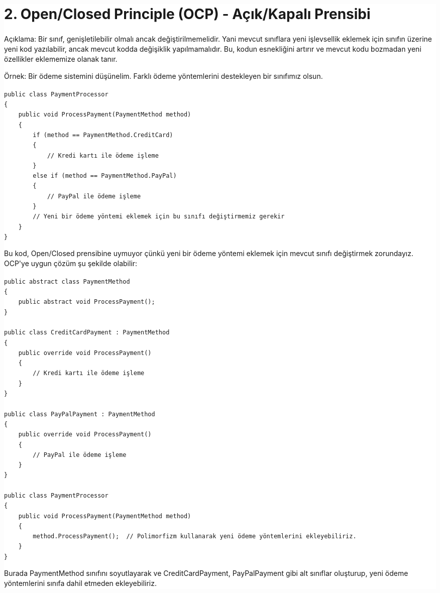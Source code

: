 # 2. Open/Closed Principle (OCP) - Açık/Kapalı Prensibi
Açıklama: Bir sınıf, genişletilebilir olmalı ancak değiştirilmemelidir. Yani mevcut sınıflara yeni işlevsellik eklemek için sınıfın üzerine yeni kod yazılabilir, ancak mevcut kodda değişiklik yapılmamalıdır. Bu, kodun esnekliğini artırır ve mevcut kodu bozmadan yeni özellikler eklememize olanak tanır.

Örnek: Bir ödeme sistemini düşünelim. Farklı ödeme yöntemlerini destekleyen bir sınıfımız olsun.

```
public class PaymentProcessor
{
    public void ProcessPayment(PaymentMethod method)
    {
        if (method == PaymentMethod.CreditCard)
        {
            // Kredi kartı ile ödeme işleme
        }
        else if (method == PaymentMethod.PayPal)
        {
            // PayPal ile ödeme işleme
        }
        // Yeni bir ödeme yöntemi eklemek için bu sınıfı değiştirmemiz gerekir
    }
}

```
Bu kod, Open/Closed prensibine uymuyor çünkü yeni bir ödeme yöntemi eklemek için mevcut sınıfı değiştirmek zorundayız. OCP'ye uygun çözüm şu şekilde olabilir:

```
public abstract class PaymentMethod
{
    public abstract void ProcessPayment();
}

public class CreditCardPayment : PaymentMethod
{
    public override void ProcessPayment()
    {
        // Kredi kartı ile ödeme işleme
    }
}

public class PayPalPayment : PaymentMethod
{
    public override void ProcessPayment()
    {
        // PayPal ile ödeme işleme
    }
}

public class PaymentProcessor
{
    public void ProcessPayment(PaymentMethod method)
    {
        method.ProcessPayment();  // Polimorfizm kullanarak yeni ödeme yöntemlerini ekleyebiliriz.
    }
}

```
Burada PaymentMethod sınıfını soyutlayarak ve CreditCardPayment, PayPalPayment gibi alt sınıflar oluşturup, yeni ödeme yöntemlerini sınıfa dahil etmeden ekleyebiliriz.
